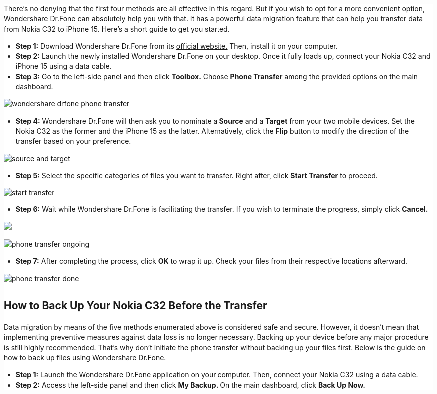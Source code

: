 There’s no denying that the first four methods are all effective in this regard. But if you wish to opt for a more convenient option, Wondershare Dr.Fone can absolutely help you with that. It has a powerful data migration feature that can help you transfer data from Nokia C32 to iPhone 15. Here’s a short guide to get you started.



- **Step 1:** Download Wondershare Dr.Fone from its [<u>official website.</u>](https://tools.techidaily.com/wondershare/drfone/phone-switch/) Then, install it on your computer.
- **Step 2:** Launch the newly installed Wondershare Dr.Fone on your desktop. Once it fully loads up, connect your Nokia C32 and iPhone 15 using a data cable.
- **Step 3:** Go to the left-side panel and then click **Toolbox.** Choose **Phone Transfer** among the provided options on the main dashboard.

![wondershare drfone phone transfer](https://images.wondershare.com/drfone/guide/drfone-home.png)

- **Step 4:** Wondershare Dr.Fone will then ask you to nominate a **Source** and a **Target** from your two mobile devices. Set the Nokia C32 as the former and the iPhone 15 as the latter. Alternatively, click the **Flip** button to modify the direction of the transfer based on your preference.

![source and target](https://images.wondershare.com/drfone/guide/transfer-android-to-ios-1.png)

- **Step 5:** Select the specific categories of files you want to transfer. Right after, click **Start Transfer** to proceed.

![start transfer](https://images.wondershare.com/drfone/guide/transfer-android-to-ios-2.png)

- **Step 6:** Wait while Wondershare Dr.Fone is facilitating the transfer. If you wish to terminate the progress, simply click **Cancel.**


<a href="https://shop.copernic.com/order/checkout.php?PRODS=41033091&QTY=1&AFFILIATE=108875&CART=1"><img src="https://secure.2checkout.com/images/merchant/8d30aa96e72440759f74bd2306c1fa3d/Copernic-2023-Affiliate-728x90-Advanced.png" border="0"></a>

![phone transfer ongoing](https://images.wondershare.com/drfone/guide/transfer-android-to-ios-3.png)

- **Step 7:** After completing the process, click **OK** to wrap it up. Check your files from their respective locations afterward.

![phone transfer done](https://images.wondershare.com/drfone/guide/transfer-android-to-ios-4.png)

## How to Back Up Your Nokia C32 Before the Transfer

Data migration by means of the five methods enumerated above is considered safe and secure. However, it doesn’t mean that implementing preventive measures against data loss is no longer necessary. Backing up your device before any major procedure is still highly recommended. That’s why don’t initiate the phone transfer without backing up your files first. Below is the guide on how to back up files using [<u>Wondershare Dr.Fone.</u>](https://tools.techidaily.com/wondershare/drfone/android-backup-and-restore/)

- **Step 1:** Launch the Wondershare Dr.Fone application on your computer. Then, connect your Nokia C32 using a data cable.
- **Step 2:** Access the left-side panel and then click **My Backup.** On the main dashboard, click **Back Up Now.**
